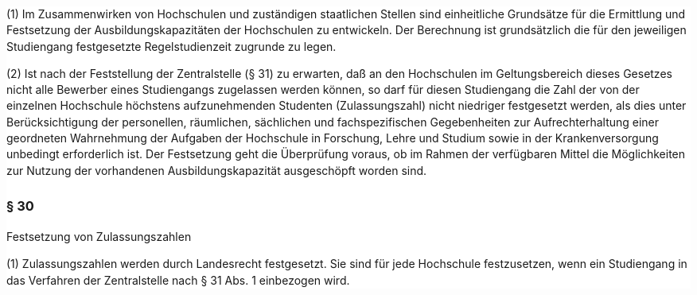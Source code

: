 <div>

<div class="jnhtml">

<div>

<div class="jurAbsatz">

(1) Im Zusammenwirken von Hochschulen und zuständigen staatlichen
Stellen sind einheitliche Grundsätze für die Ermittlung und Festsetzung
der Ausbildungskapazitäten der Hochschulen zu entwickeln. Der Berechnung
ist grundsätzlich die für den jeweiligen Studiengang festgesetzte
Regelstudienzeit zugrunde zu legen.

</div>

<div class="jurAbsatz">

(2) Ist nach der Feststellung der Zentralstelle (§ 31) zu erwarten, daß
an den Hochschulen im Geltungsbereich dieses Gesetzes nicht alle
Bewerber eines Studiengangs zugelassen werden können, so darf für diesen
Studiengang die Zahl der von der einzelnen Hochschule höchstens
aufzunehmenden Studenten (Zulassungszahl) nicht niedriger festgesetzt
werden, als dies unter Berücksichtigung der personellen, räumlichen,
sächlichen und fachspezifischen Gegebenheiten zur Aufrechterhaltung
einer geordneten Wahrnehmung der Aufgaben der Hochschule in Forschung,
Lehre und Studium sowie in der Krankenversorgung unbedingt erforderlich
ist. Der Festsetzung geht die Überprüfung voraus, ob im Rahmen der
verfügbaren Mittel die Möglichkeiten zur Nutzung der vorhandenen
Ausbildungskapazität ausgeschöpft worden sind.

</div>

</div>

</div>

</div>

<span id="BJNR001850976BJNE004703310.html"></span>

### § 30  
Festsetzung von Zulassungszahlen

<div>

<div class="jnhtml">

<div>

<div class="jurAbsatz">

(1) Zulassungszahlen werden durch Landesrecht festgesetzt. Sie sind für
jede Hochschule festzusetzen, wenn ein Studiengang in das Verfahren der
Zentralstelle nach § 31 Abs. 1 einbezogen wird.

</div>

<div class="jurAbsatz">
